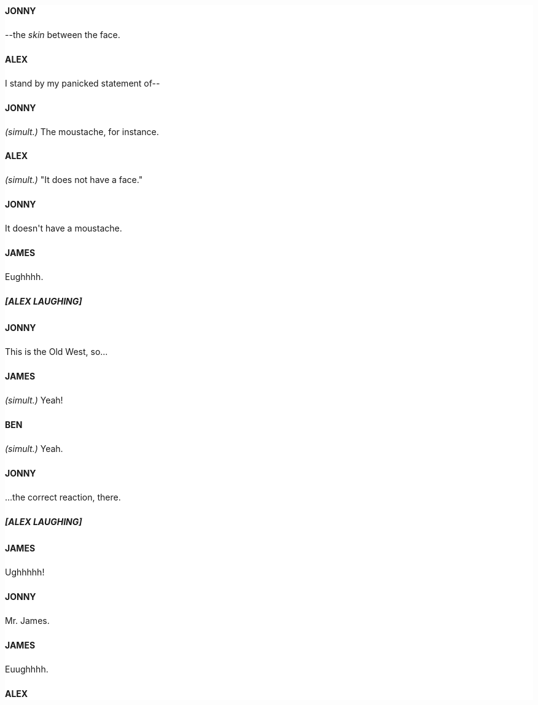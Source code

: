 #### JONNY

--the *skin* between the face.

#### ALEX

I stand by my panicked statement of--

#### JONNY

_(simult.)_ The moustache, for instance.

#### ALEX

_(simult.)_ "It does not have a face."

#### JONNY

It doesn't have a moustache.

#### JAMES

Eughhhh.

##### [ALEX LAUGHING]

#### JONNY

This is the Old West, so...

#### JAMES

_(simult.)_ Yeah!

#### BEN

_(simult.)_ Yeah.

#### JONNY

...the correct reaction, there.

##### [ALEX LAUGHING]

#### JAMES

Ughhhhh!

#### JONNY

Mr. James.

#### JAMES

Euughhhh.

#### ALEX
